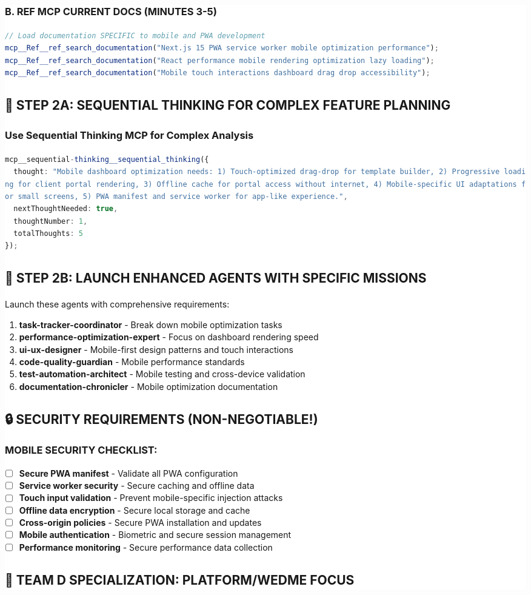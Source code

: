 ### B. REF MCP CURRENT DOCS (MINUTES 3-5)
```typescript
// Load documentation SPECIFIC to mobile and PWA development
mcp__Ref__ref_search_documentation("Next.js 15 PWA service worker mobile optimization performance");
mcp__Ref__ref_search_documentation("React performance mobile rendering optimization lazy loading");
mcp__Ref__ref_search_documentation("Mobile touch interactions dashboard drag drop accessibility");
```

## 🧠 STEP 2A: SEQUENTIAL THINKING FOR COMPLEX FEATURE PLANNING

### Use Sequential Thinking MCP for Complex Analysis
```typescript
mcp__sequential-thinking__sequential_thinking({
  thought: "Mobile dashboard optimization needs: 1) Touch-optimized drag-drop for template builder, 2) Progressive loading for client portal rendering, 3) Offline cache for portal access without internet, 4) Mobile-specific UI adaptations for small screens, 5) PWA manifest and service worker for app-like experience.",
  nextThoughtNeeded: true,
  thoughtNumber: 1,
  totalThoughts: 5
});
```

## 🚀 STEP 2B: LAUNCH ENHANCED AGENTS WITH SPECIFIC MISSIONS

Launch these agents with comprehensive requirements:

1. **task-tracker-coordinator** - Break down mobile optimization tasks
2. **performance-optimization-expert** - Focus on dashboard rendering speed
3. **ui-ux-designer** - Mobile-first design patterns and touch interactions
4. **code-quality-guardian** - Mobile performance standards
5. **test-automation-architect** - Mobile testing and cross-device validation
6. **documentation-chronicler** - Mobile optimization documentation

## 🔒 SECURITY REQUIREMENTS (NON-NEGOTIABLE!)

### MOBILE SECURITY CHECKLIST:
- [ ] **Secure PWA manifest** - Validate all PWA configuration
- [ ] **Service worker security** - Secure caching and offline data
- [ ] **Touch input validation** - Prevent mobile-specific injection attacks
- [ ] **Offline data encryption** - Secure local storage and cache
- [ ] **Cross-origin policies** - Secure PWA installation and updates
- [ ] **Mobile authentication** - Biometric and secure session management
- [ ] **Performance monitoring** - Secure performance data collection

## 🎯 TEAM D SPECIALIZATION: PLATFORM/WEDME FOCUS
